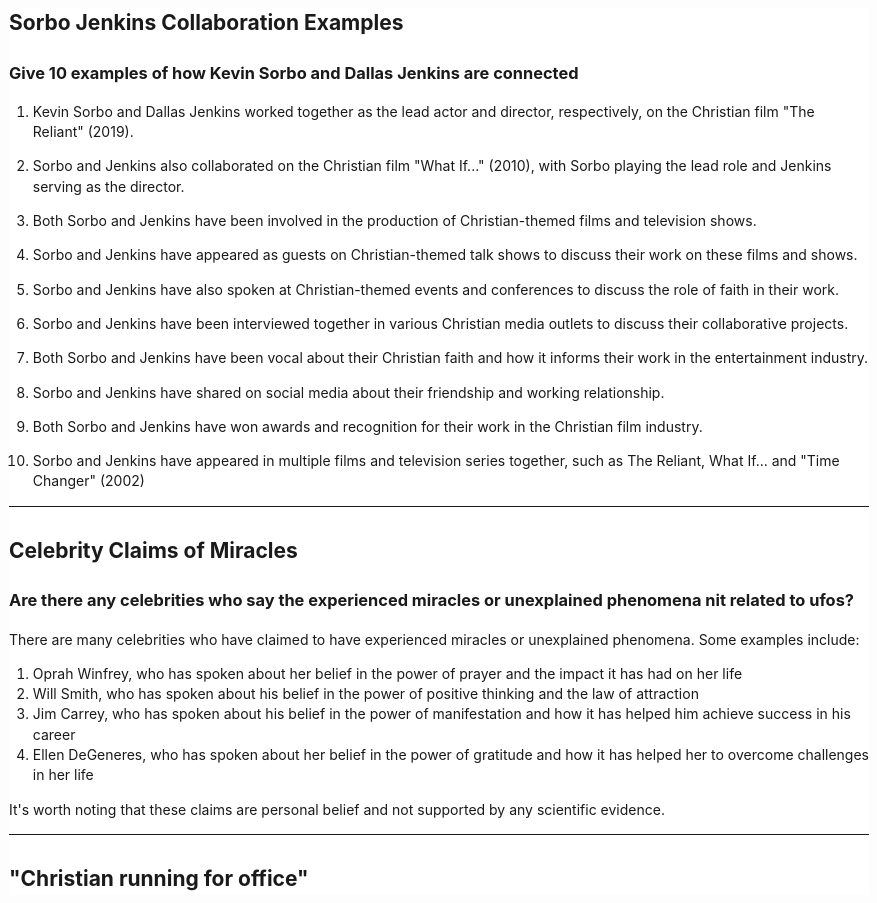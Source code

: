 
## Sorbo Jenkins Collaboration Examples

### Give 10 examples of how Kevin Sorbo and Dallas Jenkins are connected

1. Kevin Sorbo and Dallas Jenkins worked together as the lead actor and director, respectively, on the Christian film "The Reliant" (2019).

2. Sorbo and Jenkins also collaborated on the Christian film "What If..." (2010), with Sorbo playing the lead role and Jenkins serving as the director.
3. Both Sorbo and Jenkins have been involved in the production of Christian-themed films and television shows.
4. Sorbo and Jenkins have appeared as guests on Christian-themed talk shows to discuss their work on these films and shows.
5. Sorbo and Jenkins have also spoken at Christian-themed events and conferences to discuss the role of faith in their work.
6. Sorbo and Jenkins have been interviewed together in various Christian media outlets to discuss their collaborative projects.
7. Both Sorbo and Jenkins have been vocal about their Christian faith and how it informs their work in the entertainment industry.
8. Sorbo and Jenkins have shared on social media about their friendship and working relationship.
9.  Both Sorbo and Jenkins have won awards and recognition for their work in the Christian film industry.
10. Sorbo and Jenkins have appeared in multiple films and television series together, such as The Reliant, What If... and "Time Changer" (2002)

---

## Celebrity Claims of Miracles

### Are there any celebrities who say the experienced miracles or unexplained phenomena nit related to ufos?

There are many celebrities who have claimed to have experienced miracles or unexplained phenomena. Some examples include:

1. Oprah Winfrey, who has spoken about her belief in the power of prayer and the impact it has had on her life
1. Will Smith, who has spoken about his belief in the power of positive thinking and the law of attraction
1. Jim Carrey, who has spoken about his belief in the power of manifestation and how it has helped him achieve success in his career
1. Ellen DeGeneres, who has spoken about her belief in the power of gratitude and how it has helped her to overcome challenges in her life
 
It's worth noting that these claims are personal belief and not supported by any scientific evidence.

---

## "Christian running for office"
